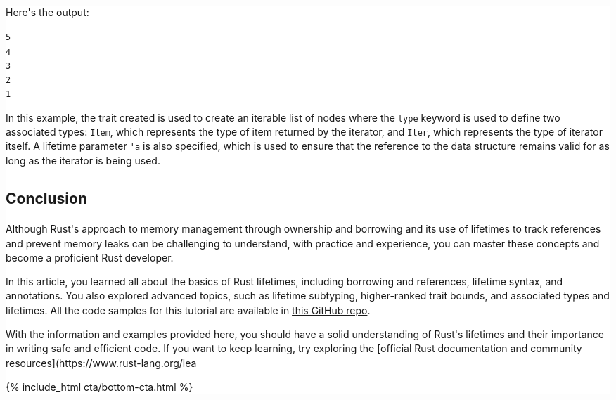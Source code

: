 Here's the output:

~~~{ caption="Output"}
5
4
3
2
1
~~~

In this example, the trait created is used to create an iterable list of nodes where the `type` keyword is used to define two associated types: `Item`, which represents the type of item returned by the iterator, and `Iter`, which represents the type of iterator itself. A lifetime parameter `'a` is also specified, which is used to ensure that the reference to the data structure remains valid for as long as the iterator is being used.

## Conclusion

Although Rust's approach to memory management through ownership and borrowing and its use of lifetimes to track references and prevent memory leaks can be challenging to understand, with practice and experience, you can master these concepts and become a proficient Rust developer.

In this article, you learned all about the basics of Rust lifetimes, including borrowing and references, lifetime syntax, and annotations. You also explored advanced topics, such as lifetime subtyping, higher-ranked trait bounds, and associated types and lifetimes. All the code samples for this tutorial are available in [this GitHub repo](https://github.com/ECJ222/rust-lifetimes).

With the information and examples provided here, you should have a solid understanding of Rust's lifetimes and their importance in writing safe and efficient code. If you want to keep learning, try exploring the [official Rust documentation and community resources](<https://www.rust-lang.org/lea>

{% include_html cta/bottom-cta.html %}
